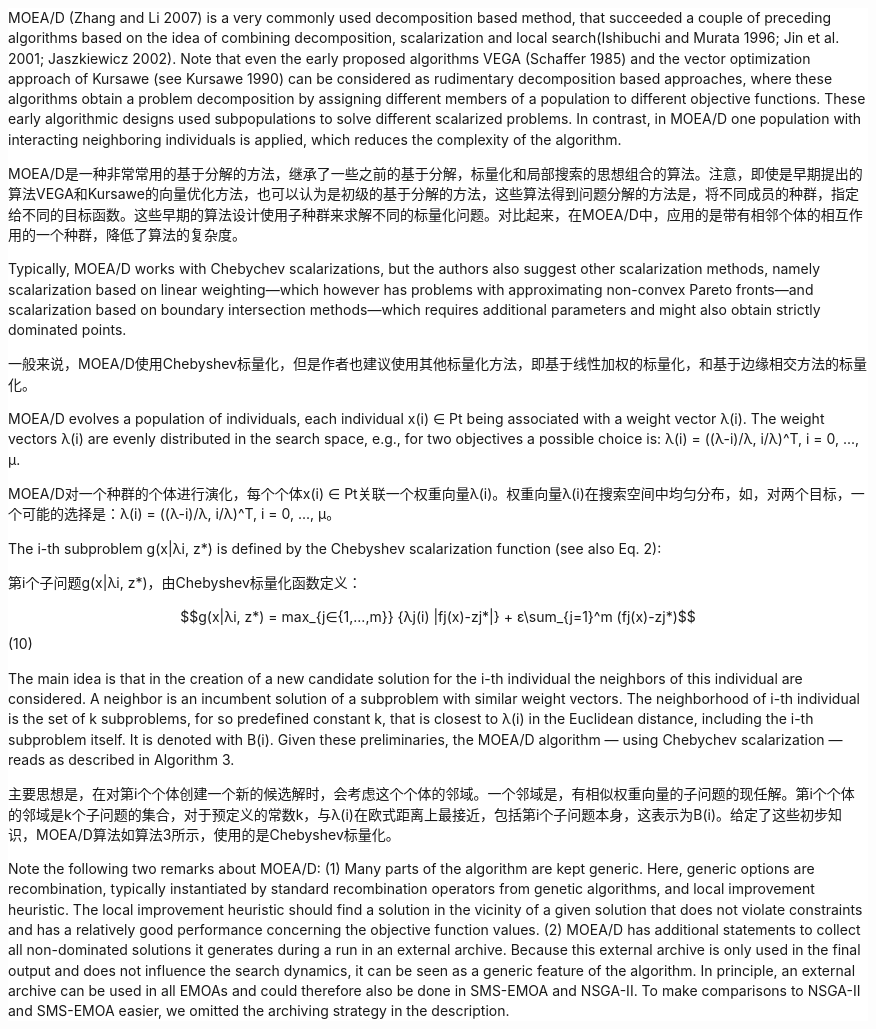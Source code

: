 MOEA/D (Zhang and Li 2007) is a very commonly used decomposition based method, that succeeded a couple of preceding algorithms based on the idea of combining decomposition, scalarization and local search(Ishibuchi and Murata 1996; Jin et al. 2001; Jaszkiewicz 2002). Note that even the early proposed algorithms VEGA (Schaffer 1985) and the vector optimization approach of Kursawe (see Kursawe 1990) can be considered as rudimentary decomposition based approaches, where these algorithms obtain a problem decomposition by assigning different members of a population to different objective functions. These early algorithmic designs used subpopulations to solve different scalarized problems. In contrast, in MOEA/D one population with interacting neighboring individuals is applied, which reduces the complexity of the algorithm.

MOEA/D是一种非常常用的基于分解的方法，继承了一些之前的基于分解，标量化和局部搜索的思想组合的算法。注意，即使是早期提出的算法VEGA和Kursawe的向量优化方法，也可以认为是初级的基于分解的方法，这些算法得到问题分解的方法是，将不同成员的种群，指定给不同的目标函数。这些早期的算法设计使用子种群来求解不同的标量化问题。对比起来，在MOEA/D中，应用的是带有相邻个体的相互作用的一个种群，降低了算法的复杂度。

Typically, MOEA/D works with Chebychev scalarizations, but the authors also suggest other scalarization methods, namely scalarization based on linear weighting—which however has problems with approximating non-convex Pareto fronts—and scalarization based on boundary intersection methods—which requires additional parameters and might also obtain strictly dominated points.

一般来说，MOEA/D使用Chebyshev标量化，但是作者也建议使用其他标量化方法，即基于线性加权的标量化，和基于边缘相交方法的标量化。

MOEA/D evolves a population of individuals, each individual x(i) ∈ Pt being associated with a weight vector λ(i). The weight vectors λ(i) are evenly distributed in the search space, e.g., for two objectives a possible choice is: λ(i) = ((λ-i)/λ, i/λ)^T, i = 0, ..., μ.

MOEA/D对一个种群的个体进行演化，每个个体x(i) ∈ Pt关联一个权重向量λ(i)。权重向量λ(i)在搜索空间中均匀分布，如，对两个目标，一个可能的选择是：λ(i) = ((λ-i)/λ, i/λ)^T, i = 0, ..., μ。

The i-th subproblem g(x|λi, z*) is defined by the Chebyshev scalarization function (see also Eq. 2):

第i个子问题g(x|λi, z*)，由Chebyshev标量化函数定义：

$$g(x|λi, z*) = max_{j∈{1,...,m}} {λj(i) |fj(x)-zj*|} + ε\sum_{j=1}^m (fj(x)-zj*)$$(10)

The main idea is that in the creation of a new candidate solution for the i-th individual the neighbors of this individual are considered. A neighbor is an incumbent solution of a subproblem with similar weight vectors. The neighborhood of i-th individual is the set of k subproblems, for so predefined constant k, that is closest to λ(i) in the Euclidean distance, including the i-th subproblem itself. It is denoted with B(i). Given these preliminaries, the MOEA/D algorithm — using Chebychev scalarization — reads as described in Algorithm 3.

主要思想是，在对第i个个体创建一个新的候选解时，会考虑这个个体的邻域。一个邻域是，有相似权重向量的子问题的现任解。第i个个体的邻域是k个子问题的集合，对于预定义的常数k，与λ(i)在欧式距离上最接近，包括第i个子问题本身，这表示为B(i)。给定了这些初步知识，MOEA/D算法如算法3所示，使用的是Chebyshev标量化。

Note the following two remarks about MOEA/D: (1) Many parts of the algorithm are kept generic. Here, generic options are recombination, typically instantiated by standard recombination operators from genetic algorithms, and local improvement heuristic. The local improvement heuristic should find a solution in the vicinity of a given solution that does not violate constraints and has a relatively good performance concerning the objective function values. (2) MOEA/D has additional statements to collect all non-dominated solutions it generates during a run in an external archive. Because this external archive is only used in the final output and does not influence the search dynamics, it can be seen as a generic feature of the algorithm. In principle, an external archive can be used in all EMOAs and could therefore also be done in SMS-EMOA and NSGA-II. To make comparisons to NSGA-II and SMS-EMOA easier, we omitted the archiving strategy in the description.
